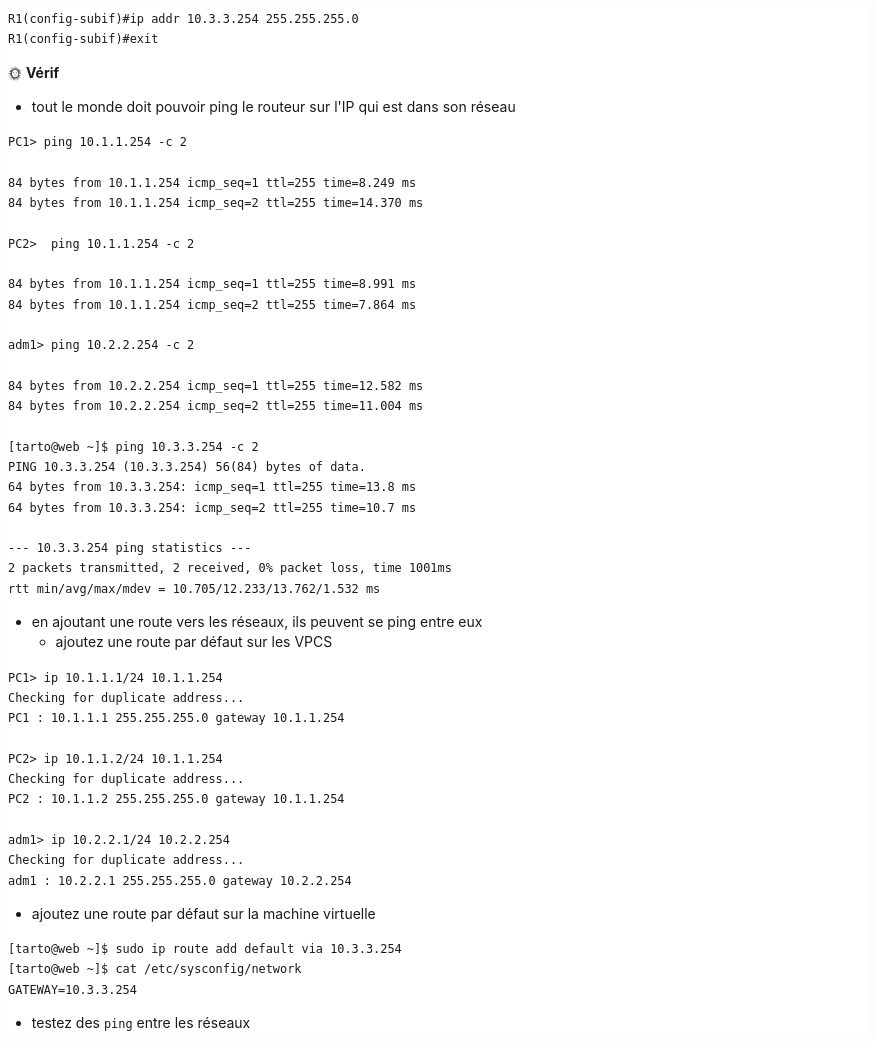 ```
R1(config-subif)#ip addr 10.3.3.254 255.255.255.0
R1(config-subif)#exit
```

🌞 **Vérif**

- tout le monde doit pouvoir ping le routeur sur l'IP qui est dans son réseau

```
PC1> ping 10.1.1.254 -c 2

84 bytes from 10.1.1.254 icmp_seq=1 ttl=255 time=8.249 ms
84 bytes from 10.1.1.254 icmp_seq=2 ttl=255 time=14.370 ms

PC2>  ping 10.1.1.254 -c 2

84 bytes from 10.1.1.254 icmp_seq=1 ttl=255 time=8.991 ms
84 bytes from 10.1.1.254 icmp_seq=2 ttl=255 time=7.864 ms

adm1> ping 10.2.2.254 -c 2

84 bytes from 10.2.2.254 icmp_seq=1 ttl=255 time=12.582 ms
84 bytes from 10.2.2.254 icmp_seq=2 ttl=255 time=11.004 ms

[tarto@web ~]$ ping 10.3.3.254 -c 2
PING 10.3.3.254 (10.3.3.254) 56(84) bytes of data.
64 bytes from 10.3.3.254: icmp_seq=1 ttl=255 time=13.8 ms
64 bytes from 10.3.3.254: icmp_seq=2 ttl=255 time=10.7 ms

--- 10.3.3.254 ping statistics ---
2 packets transmitted, 2 received, 0% packet loss, time 1001ms
rtt min/avg/max/mdev = 10.705/12.233/13.762/1.532 ms
```
- en ajoutant une route vers les réseaux, ils peuvent se ping entre eux
  - ajoutez une route par défaut sur les VPCS

```
PC1> ip 10.1.1.1/24 10.1.1.254
Checking for duplicate address...
PC1 : 10.1.1.1 255.255.255.0 gateway 10.1.1.254

PC2> ip 10.1.1.2/24 10.1.1.254
Checking for duplicate address...
PC2 : 10.1.1.2 255.255.255.0 gateway 10.1.1.254

adm1> ip 10.2.2.1/24 10.2.2.254
Checking for duplicate address...
adm1 : 10.2.2.1 255.255.255.0 gateway 10.2.2.254
```
  - ajoutez une route par défaut sur la machine virtuelle

```
[tarto@web ~]$ sudo ip route add default via 10.3.3.254
[tarto@web ~]$ cat /etc/sysconfig/network
GATEWAY=10.3.3.254
```
  - testez des `ping` entre les réseaux
